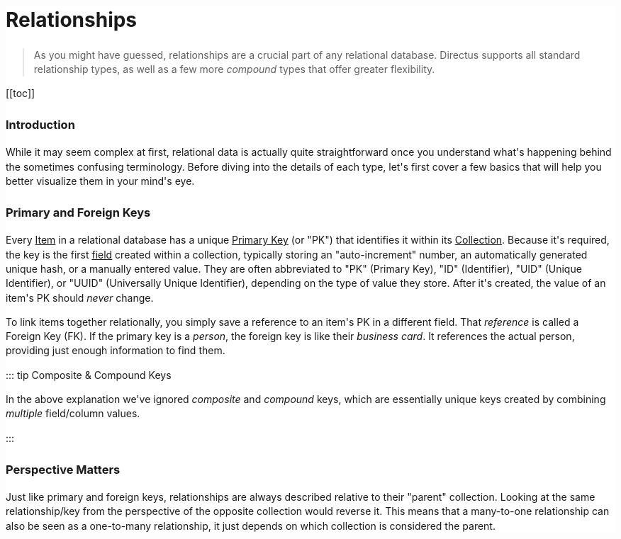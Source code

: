 # Relationships

> As you might have guessed, relationships are a crucial part of any relational database. Directus supports all standard
> relationship types, as well as a few more _compound_ types that offer greater flexibility.

[[toc]]

### Introduction

While it may seem complex at first, relational data is actually quite straightforward once you understand what's
happening behind the sometimes confusing terminology. Before diving into the details of each type, let's first cover a
few basics that will help you better visualize them in your mind's eye.

### Primary and Foreign Keys

Every [Item](/getting-started/glossary/#items) in a relational database has a unique
[Primary Key](/getting-started/glossary/#primary-key-pk) (or "PK") that identifies it within its
[Collection](/getting-started/glossary/#collections). Because it's required, the key is the first
[field](/getting-started/glossary/#fields) created within a collection, typically storing an "auto-increment" number, an
automatically generated unique hash, or a manually entered value. They are often abbreviated to "PK" (Primary Key), "ID"
(Identifier), "UID" (Unique Identifier), or "UUID" (Universally Unique Identifier), depending on the type of value they
store. After it's created, the value of an item's PK should _never_ change.

To link items together relationally, you simply save a reference to an item's PK in a different field. That _reference_
is called a Foreign Key (FK). If the primary key is a _person_, the foreign key is like their _business card_. It
references the actual person, providing just enough information to find them.

::: tip Composite & Compound Keys

In the above explanation we've ignored _composite_ and _compound_ keys, which are essentially unique keys created by
combining _multiple_ field/column values.

:::

### Perspective Matters

Just like primary and foreign keys, relationships are always described relative to their "parent" collection. Looking at
the same relationship/key from the perspective of the opposite collection would reverse it. This means that a
many-to-one relationship can also be seen as a one-to-many relationship, it just depends on which collection is
considered the parent.
